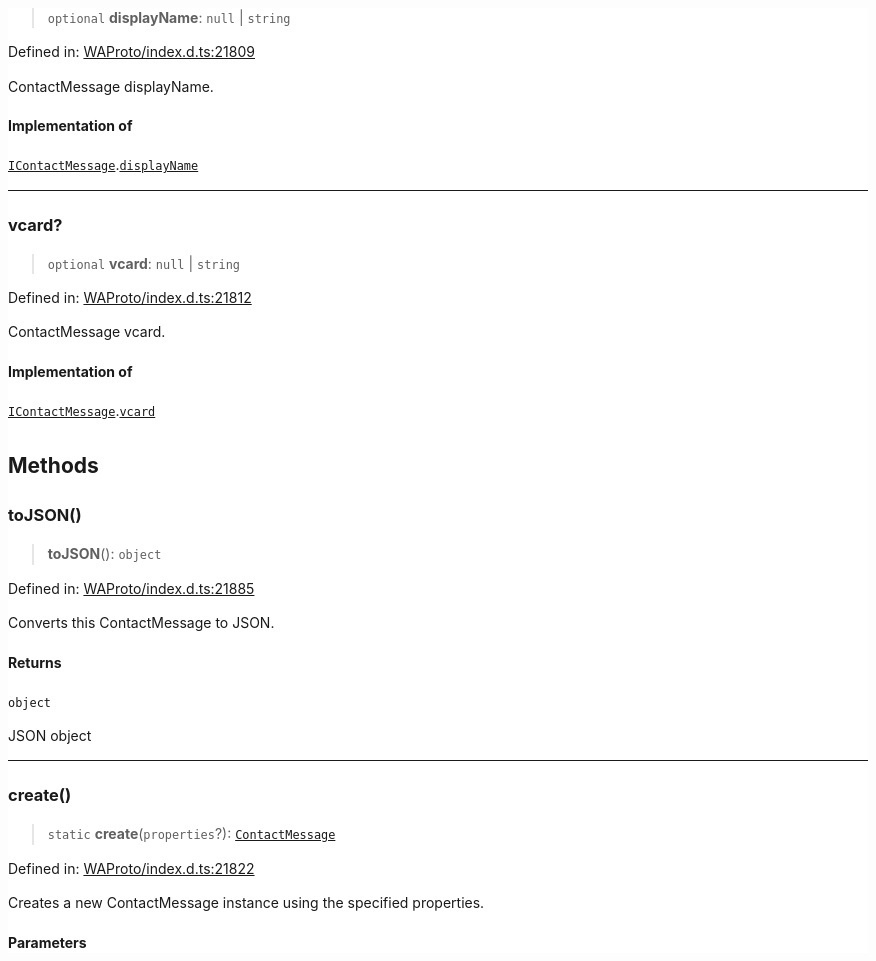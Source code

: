 > `optional` **displayName**: `null` \| `string`

Defined in: [WAProto/index.d.ts:21809](https://github.com/Fokusdotid/bail/blob/a1b2bb6d3d63874a4f497e70ebd6347b2869da8e/WAProto/index.d.ts#L21809)

ContactMessage displayName.

#### Implementation of

[`IContactMessage`](../interfaces/IContactMessage.md).[`displayName`](../interfaces/IContactMessage.md#displayname)

***

### vcard?

> `optional` **vcard**: `null` \| `string`

Defined in: [WAProto/index.d.ts:21812](https://github.com/Fokusdotid/bail/blob/a1b2bb6d3d63874a4f497e70ebd6347b2869da8e/WAProto/index.d.ts#L21812)

ContactMessage vcard.

#### Implementation of

[`IContactMessage`](../interfaces/IContactMessage.md).[`vcard`](../interfaces/IContactMessage.md#vcard)

## Methods

### toJSON()

> **toJSON**(): `object`

Defined in: [WAProto/index.d.ts:21885](https://github.com/Fokusdotid/bail/blob/a1b2bb6d3d63874a4f497e70ebd6347b2869da8e/WAProto/index.d.ts#L21885)

Converts this ContactMessage to JSON.

#### Returns

`object`

JSON object

***

### create()

> `static` **create**(`properties`?): [`ContactMessage`](ContactMessage.md)

Defined in: [WAProto/index.d.ts:21822](https://github.com/Fokusdotid/bail/blob/a1b2bb6d3d63874a4f497e70ebd6347b2869da8e/WAProto/index.d.ts#L21822)

Creates a new ContactMessage instance using the specified properties.

#### Parameters
